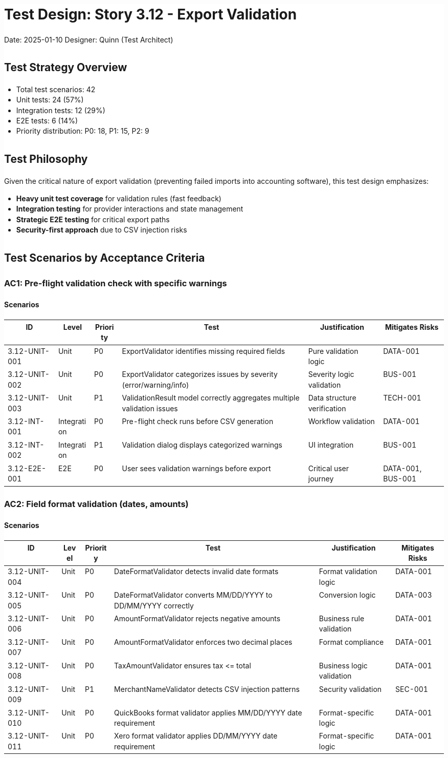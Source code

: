 # Test Design: Story 3.12 - Export Validation

Date: 2025-01-10
Designer: Quinn (Test Architect)

## Test Strategy Overview

- Total test scenarios: 42
- Unit tests: 24 (57%)
- Integration tests: 12 (29%)
- E2E tests: 6 (14%)
- Priority distribution: P0: 18, P1: 15, P2: 9

## Test Philosophy

Given the critical nature of export validation (preventing failed imports into accounting software), this test design emphasizes:
- **Heavy unit test coverage** for validation rules (fast feedback)
- **Integration testing** for provider interactions and state management
- **Strategic E2E testing** for critical export paths
- **Security-first approach** due to CSV injection risks

## Test Scenarios by Acceptance Criteria

### AC1: Pre-flight validation check with specific warnings

#### Scenarios

| ID | Level | Priority | Test | Justification | Mitigates Risks |
|----|-------|----------|------|---------------|-----------------|
| 3.12-UNIT-001 | Unit | P0 | ExportValidator identifies missing required fields | Pure validation logic | DATA-001 |
| 3.12-UNIT-002 | Unit | P0 | ExportValidator categorizes issues by severity (error/warning/info) | Severity logic validation | BUS-001 |
| 3.12-UNIT-003 | Unit | P1 | ValidationResult model correctly aggregates multiple validation issues | Data structure verification | TECH-001 |
| 3.12-INT-001 | Integration | P0 | Pre-flight check runs before CSV generation | Workflow validation | DATA-001 |
| 3.12-INT-002 | Integration | P1 | Validation dialog displays categorized warnings | UI integration | BUS-001 |
| 3.12-E2E-001 | E2E | P0 | User sees validation warnings before export | Critical user journey | DATA-001, BUS-001 |

### AC2: Field format validation (dates, amounts)

#### Scenarios

| ID | Level | Priority | Test | Justification | Mitigates Risks |
|----|-------|----------|------|---------------|-----------------|
| 3.12-UNIT-004 | Unit | P0 | DateFormatValidator detects invalid date formats | Format validation logic | DATA-001 |
| 3.12-UNIT-005 | Unit | P0 | DateFormatValidator converts MM/DD/YYYY to DD/MM/YYYY correctly | Conversion logic | DATA-003 |
| 3.12-UNIT-006 | Unit | P0 | AmountFormatValidator rejects negative amounts | Business rule validation | DATA-001 |
| 3.12-UNIT-007 | Unit | P0 | AmountFormatValidator enforces two decimal places | Format compliance | DATA-001 |
| 3.12-UNIT-008 | Unit | P0 | TaxAmountValidator ensures tax <= total | Business logic validation | DATA-001 |
| 3.12-UNIT-009 | Unit | P1 | MerchantNameValidator detects CSV injection patterns | Security validation | SEC-001 |
| 3.12-UNIT-010 | Unit | P0 | QuickBooks format validator applies MM/DD/YYYY date requirement | Format-specific logic | DATA-001 |
| 3.12-UNIT-011 | Unit | P0 | Xero format validator applies DD/MM/YYYY date requirement | Format-specific logic | DATA-001 |